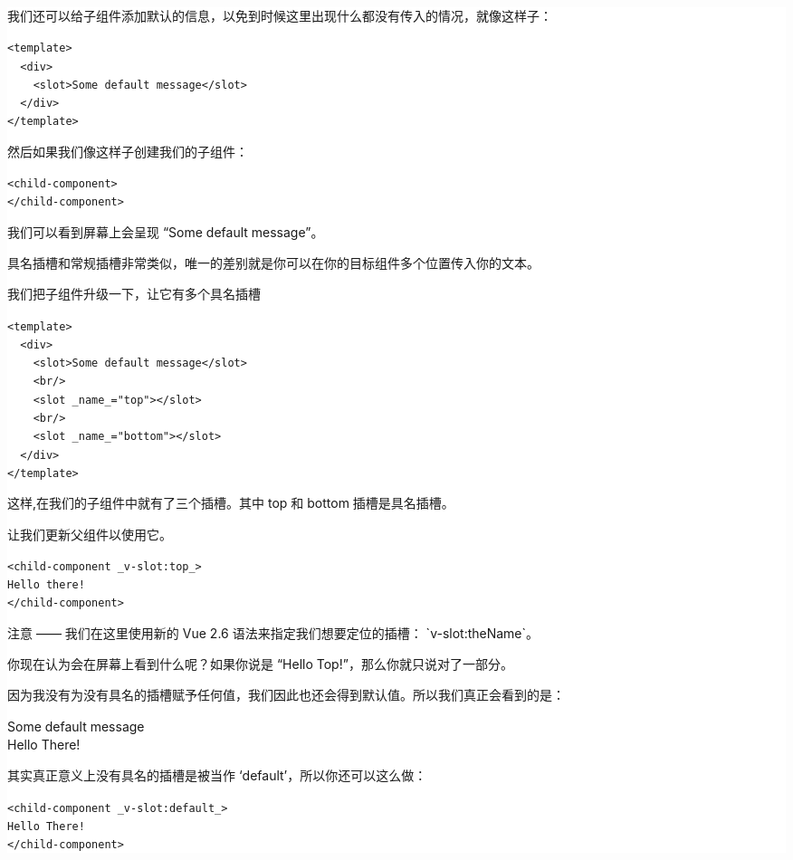 我们还可以给子组件添加默认的信息，以免到时候这里出现什么都没有传入的情况，就像这样子：

```
<template>  
  <div>  
    <slot>Some default message</slot>  
  </div>  
</template>
```

然后如果我们像这样子创建我们的子组件：

```
<child-component>  
</child-component>
```

我们可以看到屏幕上会呈现 “Some default message”。

具名插槽和常规插槽非常类似，唯一的差别就是你可以在你的目标组件多个位置传入你的文本。

我们把子组件升级一下，让它有多个具名插槽

```
<template>  
  <div>  
    <slot>Some default message</slot>  
    <br/>  
    <slot _name_="top"></slot>  
    <br/>  
    <slot _name_="bottom"></slot>  
  </div>  
</template>
```

这样,在我们的子组件中就有了三个插槽。其中 top 和 bottom 插槽是具名插槽。

让我们更新父组件以使用它。

```
<child-component _v-slot:top_>  
Hello there!  
</child-component>
```

注意 —— 我们在这里使用新的 Vue 2.6 语法来指定我们想要定位的插槽： \`v-slot:theName\`。

你现在认为会在屏幕上看到什么呢？如果你说是 “Hello Top!”，那么你就只说对了一部分。

因为我没有为没有具名的插槽赋予任何值，我们因此也还会得到默认值。所以我们真正会看到的是：

Some default message  
Hello There!

其实真正意义上没有具名的插槽是被当作 ‘default’，所以你还可以这么做：

```
<child-component _v-slot:default_>  
Hello There!  
</child-component>
```
